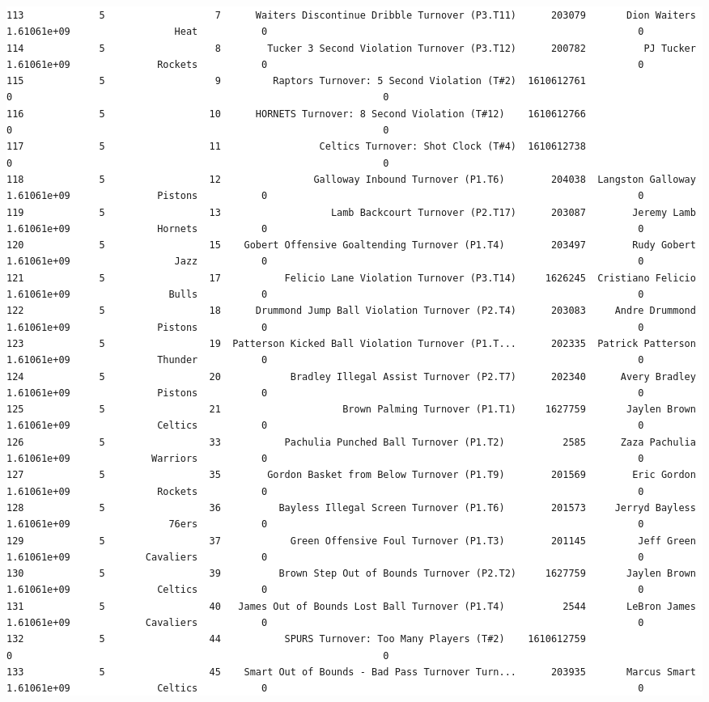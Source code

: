 ```
113             5                   7      Waiters Discontinue Dribble Turnover (P3.T11)      203079       Dion Waiters     1.61061e+09                  Heat           0                                                                0
114             5                   8        Tucker 3 Second Violation Turnover (P3.T12)      200782          PJ Tucker     1.61061e+09               Rockets           0                                                                0
115             5                   9         Raptors Turnover: 5 Second Violation (T#2)  1610612761                                                                    0                                                                0
116             5                  10      HORNETS Turnover: 8 Second Violation (T#12)    1610612766                                                                    0                                                                0
117             5                  11                 Celtics Turnover: Shot Clock (T#4)  1610612738                                                                    0                                                                0
118             5                  12                Galloway Inbound Turnover (P1.T6)        204038  Langston Galloway     1.61061e+09               Pistons           0                                                                0
119             5                  13                   Lamb Backcourt Turnover (P2.T17)      203087        Jeremy Lamb     1.61061e+09               Hornets           0                                                                0
120             5                  15    Gobert Offensive Goaltending Turnover (P1.T4)        203497        Rudy Gobert     1.61061e+09                  Jazz           0                                                                0
121             5                  17           Felicio Lane Violation Turnover (P3.T14)     1626245  Cristiano Felicio     1.61061e+09                 Bulls           0                                                                0
122             5                  18      Drummond Jump Ball Violation Turnover (P2.T4)      203083     Andre Drummond     1.61061e+09               Pistons           0                                                                0
123             5                  19  Patterson Kicked Ball Violation Turnover (P1.T...      202335  Patrick Patterson     1.61061e+09               Thunder           0                                                                0
124             5                  20            Bradley Illegal Assist Turnover (P2.T7)      202340      Avery Bradley     1.61061e+09               Pistons           0                                                                0
125             5                  21                     Brown Palming Turnover (P1.T1)     1627759       Jaylen Brown     1.61061e+09               Celtics           0                                                                0
126             5                  33           Pachulia Punched Ball Turnover (P1.T2)          2585      Zaza Pachulia     1.61061e+09              Warriors           0                                                                0
127             5                  35        Gordon Basket from Below Turnover (P1.T9)        201569        Eric Gordon     1.61061e+09               Rockets           0                                                                0
128             5                  36          Bayless Illegal Screen Turnover (P1.T6)        201573     Jerryd Bayless     1.61061e+09                 76ers           0                                                                0
129             5                  37            Green Offensive Foul Turnover (P1.T3)        201145         Jeff Green     1.61061e+09             Cavaliers           0                                                                0
130             5                  39          Brown Step Out of Bounds Turnover (P2.T2)     1627759       Jaylen Brown     1.61061e+09               Celtics           0                                                                0
131             5                  40   James Out of Bounds Lost Ball Turnover (P1.T4)          2544       LeBron James     1.61061e+09             Cavaliers           0                                                                0
132             5                  44           SPURS Turnover: Too Many Players (T#2)    1610612759                                                                    0                                                                0
133             5                  45    Smart Out of Bounds - Bad Pass Turnover Turn...      203935       Marcus Smart     1.61061e+09               Celtics           0                                                                0
```